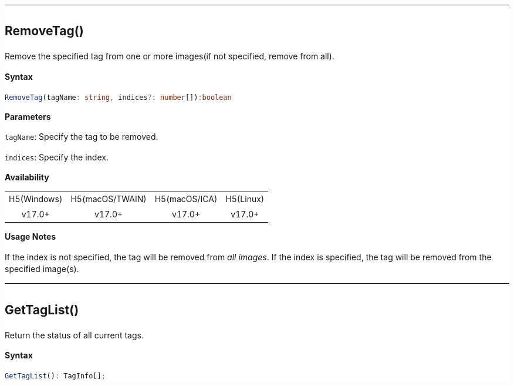 </table>
</div>

---

## RemoveTag()

Remove the specified tag from one or more images(if not specified, remove from all).

**Syntax**

```typescript
RemoveTag(tagName: string, indices?: number[]):boolean
```

**Parameters**

`tagName`: Specify the tag to be removed.

`indices`: Specify the index.

**Availability**

<div class="availability">
<table>

<tr>
<td align="center">H5(Windows)</td>
<td align="center">H5(macOS/TWAIN)</td>
<td align="center">H5(macOS/ICA)</td>
<td align="center">H5(Linux)</td>
</tr>

<tr>
<td align="center">v17.0+</td>
<td align="center">v17.0+</td>
<td align="center">v17.0+</td>
<td align="center">v17.0+</td>
</tr>

</table>
</div>

**Usage Notes**

If the index is not specified, the tag will be removed from _all images_. If the index is specified, the tag will be removed from the specified image(s).

---

## GetTagList()

Return the status of all current tags.

**Syntax**

```typescript
GetTagList(): TagInfo[];
```

